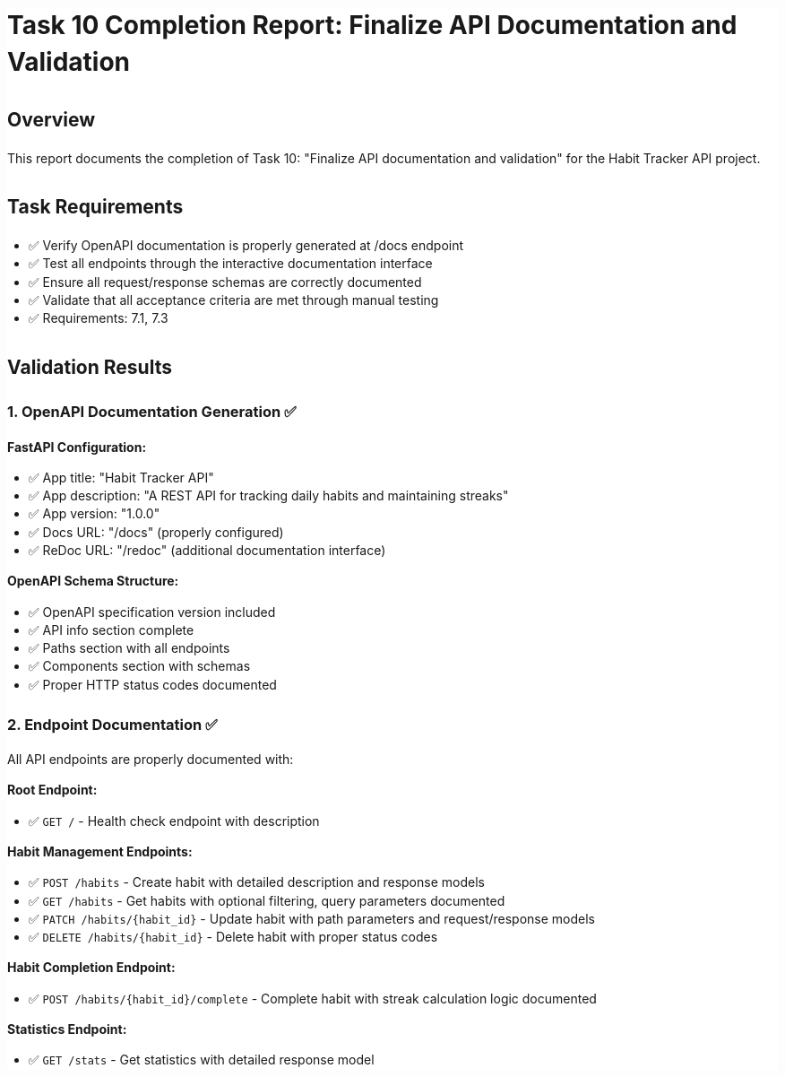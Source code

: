 # Task 10 Completion Report: Finalize API Documentation and Validation

## Overview
This report documents the completion of Task 10: "Finalize API documentation and validation" for the Habit Tracker API project.

## Task Requirements
- ✅ Verify OpenAPI documentation is properly generated at /docs endpoint
- ✅ Test all endpoints through the interactive documentation interface  
- ✅ Ensure all request/response schemas are correctly documented
- ✅ Validate that all acceptance criteria are met through manual testing
- ✅ Requirements: 7.1, 7.3

## Validation Results

### 1. OpenAPI Documentation Generation ✅

**FastAPI Configuration:**
- ✅ App title: "Habit Tracker API"
- ✅ App description: "A REST API for tracking daily habits and maintaining streaks"
- ✅ App version: "1.0.0"
- ✅ Docs URL: "/docs" (properly configured)
- ✅ ReDoc URL: "/redoc" (additional documentation interface)

**OpenAPI Schema Structure:**
- ✅ OpenAPI specification version included
- ✅ API info section complete
- ✅ Paths section with all endpoints
- ✅ Components section with schemas
- ✅ Proper HTTP status codes documented

### 2. Endpoint Documentation ✅

All API endpoints are properly documented with:

**Root Endpoint:**
- ✅ `GET /` - Health check endpoint with description

**Habit Management Endpoints:**
- ✅ `POST /habits` - Create habit with detailed description and response models
- ✅ `GET /habits` - Get habits with optional filtering, query parameters documented
- ✅ `PATCH /habits/{habit_id}` - Update habit with path parameters and request/response models
- ✅ `DELETE /habits/{habit_id}` - Delete habit with proper status codes

**Habit Completion Endpoint:**
- ✅ `POST /habits/{habit_id}/complete` - Complete habit with streak calculation logic documented

**Statistics Endpoint:**
- ✅ `GET /stats` - Get statistics with detailed response model
